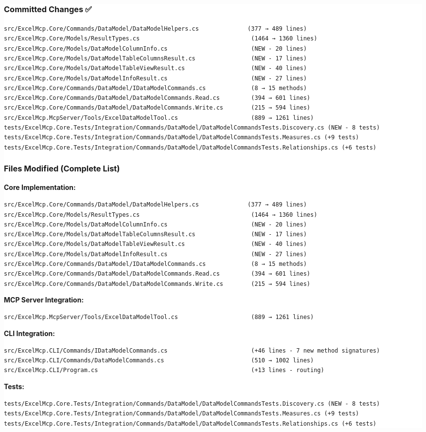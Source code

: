 ### Committed Changes ✅

```
src/ExcelMcp.Core/Commands/DataModel/DataModelHelpers.cs              (377 → 489 lines)
src/ExcelMcp.Core/Models/ResultTypes.cs                                (1464 → 1360 lines)
src/ExcelMcp.Core/Models/DataModelColumnInfo.cs                        (NEW - 20 lines)
src/ExcelMcp.Core/Models/DataModelTableColumnsResult.cs                (NEW - 17 lines)
src/ExcelMcp.Core/Models/DataModelTableViewResult.cs                   (NEW - 40 lines)
src/ExcelMcp.Core/Models/DataModelInfoResult.cs                        (NEW - 27 lines)
src/ExcelMcp.Core/Commands/DataModel/IDataModelCommands.cs             (8 → 15 methods)
src/ExcelMcp.Core/Commands/DataModel/DataModelCommands.Read.cs         (394 → 601 lines)
src/ExcelMcp.Core/Commands/DataModel/DataModelCommands.Write.cs        (215 → 594 lines)
src/ExcelMcp.McpServer/Tools/ExcelDataModelTool.cs                     (889 → 1261 lines)
tests/ExcelMcp.Core.Tests/Integration/Commands/DataModel/DataModelCommandsTests.Discovery.cs (NEW - 8 tests)
tests/ExcelMcp.Core.Tests/Integration/Commands/DataModel/DataModelCommandsTests.Measures.cs (+9 tests)
tests/ExcelMcp.Core.Tests/Integration/Commands/DataModel/DataModelCommandsTests.Relationships.cs (+6 tests)
```

### Files Modified (Complete List)

**Core Implementation:**
```
src/ExcelMcp.Core/Commands/DataModel/DataModelHelpers.cs              (377 → 489 lines)
src/ExcelMcp.Core/Models/ResultTypes.cs                                (1464 → 1360 lines)
src/ExcelMcp.Core/Models/DataModelColumnInfo.cs                        (NEW - 20 lines)
src/ExcelMcp.Core/Models/DataModelTableColumnsResult.cs                (NEW - 17 lines)
src/ExcelMcp.Core/Models/DataModelTableViewResult.cs                   (NEW - 40 lines)
src/ExcelMcp.Core/Models/DataModelInfoResult.cs                        (NEW - 27 lines)
src/ExcelMcp.Core/Commands/DataModel/IDataModelCommands.cs             (8 → 15 methods)
src/ExcelMcp.Core/Commands/DataModel/DataModelCommands.Read.cs         (394 → 601 lines)
src/ExcelMcp.Core/Commands/DataModel/DataModelCommands.Write.cs        (215 → 594 lines)
```

**MCP Server Integration:**
```
src/ExcelMcp.McpServer/Tools/ExcelDataModelTool.cs                     (889 → 1261 lines)
```

**CLI Integration:**
```
src/ExcelMcp.CLI/Commands/IDataModelCommands.cs                        (+46 lines - 7 new method signatures)
src/ExcelMcp.CLI/Commands/DataModelCommands.cs                         (510 → 1002 lines)
src/ExcelMcp.CLI/Program.cs                                            (+13 lines - routing)
```

**Tests:**
```
tests/ExcelMcp.Core.Tests/Integration/Commands/DataModel/DataModelCommandsTests.Discovery.cs (NEW - 8 tests)
tests/ExcelMcp.Core.Tests/Integration/Commands/DataModel/DataModelCommandsTests.Measures.cs (+9 tests)
tests/ExcelMcp.Core.Tests/Integration/Commands/DataModel/DataModelCommandsTests.Relationships.cs (+6 tests)
```
